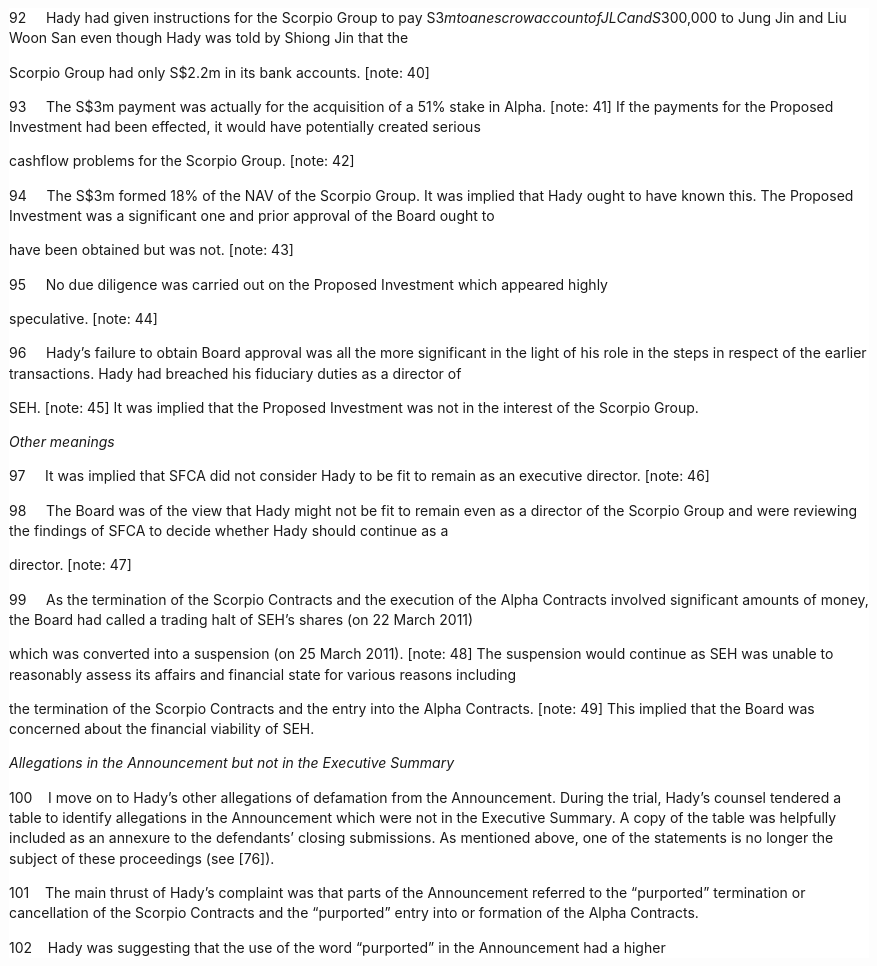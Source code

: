 92     Hady had given instructions for the Scorpio Group to pay S$3m to an escrow account of JLC and S$300,000 to Jung Jin and Liu Woon San even though Hady was told by Shiong Jin that the 

Scorpio Group had only S$2.2m in its bank accounts. [note: 40] 

93     The S$3m payment was actually for the acquisition of a 51% stake in Alpha. [note: 41] If the payments for the Proposed Investment had been effected, it would have potentially created serious 

cashflow problems for the Scorpio Group. [note: 42] 

94     The S$3m formed 18% of the NAV of the Scorpio Group. It was implied that Hady ought to have known this. The Proposed Investment was a significant one and prior approval of the Board ought to 

have been obtained but was not. [note: 43] 

95     No due diligence was carried out on the Proposed Investment which appeared highly 

speculative. [note: 44] 

96     Hady’s failure to obtain Board approval was all the more significant in the light of his role in the steps in respect of the earlier transactions. Hady had breached his fiduciary duties as a director of 

SEH. [note: 45] It was implied that the Proposed Investment was not in the interest of the Scorpio Group. 

_Other meanings_ 

97     It was implied that SFCA did not consider Hady to be fit to remain as an executive director. [note: 46] 

98     The Board was of the view that Hady might not be fit to remain even as a director of the Scorpio Group and were reviewing the findings of SFCA to decide whether Hady should continue as a 

director. [note: 47] 

99     As the termination of the Scorpio Contracts and the execution of the Alpha Contracts involved significant amounts of money, the Board had called a trading halt of SEH’s shares (on 22 March 2011) 

which was converted into a suspension (on 25 March 2011). [note: 48] The suspension would continue as SEH was unable to reasonably assess its affairs and financial state for various reasons including 

the termination of the Scorpio Contracts and the entry into the Alpha Contracts. [note: 49] This implied that the Board was concerned about the financial viability of SEH. 

_Allegations in the Announcement but not in the Executive Summary_ 

100    I move on to Hady’s other allegations of defamation from the Announcement. During the trial, Hady’s counsel tendered a table to identify allegations in the Announcement which were not in the Executive Summary. A copy of the table was helpfully included as an annexure to the defendants’ closing submissions. As mentioned above, one of the statements is no longer the subject of these proceedings (see [76]). 

101    The main thrust of Hady’s complaint was that parts of the Announcement referred to the “purported” termination or cancellation of the Scorpio Contracts and the “purported” entry into or formation of the Alpha Contracts. 

102    Hady was suggesting that the use of the word “purported” in the Announcement had a higher 

